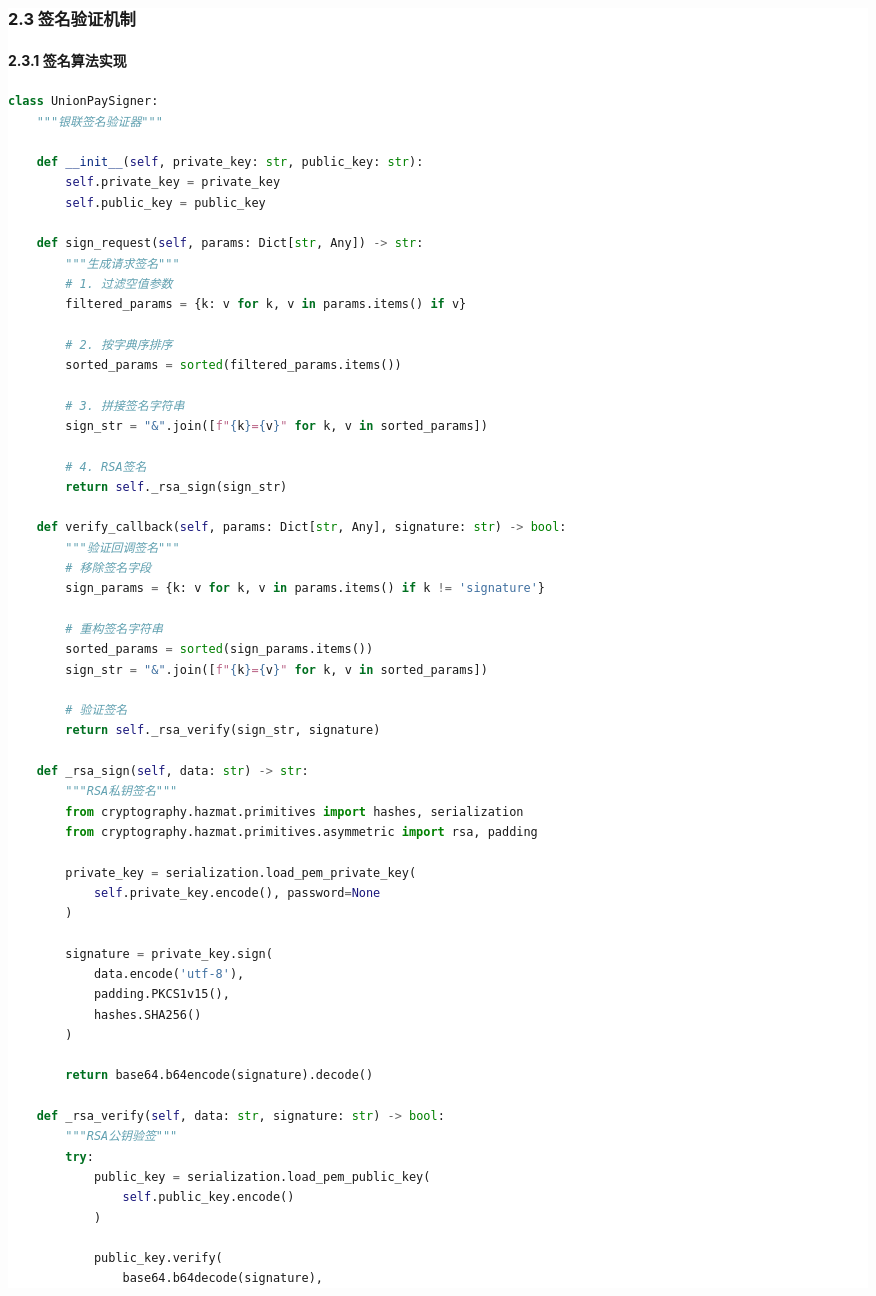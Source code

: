 ### 2.3 签名验证机制

#### 2.3.1 签名算法实现
```python
class UnionPaySigner:
    """银联签名验证器"""

    def __init__(self, private_key: str, public_key: str):
        self.private_key = private_key
        self.public_key = public_key

    def sign_request(self, params: Dict[str, Any]) -> str:
        """生成请求签名"""
        # 1. 过滤空值参数
        filtered_params = {k: v for k, v in params.items() if v}

        # 2. 按字典序排序
        sorted_params = sorted(filtered_params.items())

        # 3. 拼接签名字符串
        sign_str = "&".join([f"{k}={v}" for k, v in sorted_params])

        # 4. RSA签名
        return self._rsa_sign(sign_str)

    def verify_callback(self, params: Dict[str, Any], signature: str) -> bool:
        """验证回调签名"""
        # 移除签名字段
        sign_params = {k: v for k, v in params.items() if k != 'signature'}

        # 重构签名字符串
        sorted_params = sorted(sign_params.items())
        sign_str = "&".join([f"{k}={v}" for k, v in sorted_params])

        # 验证签名
        return self._rsa_verify(sign_str, signature)

    def _rsa_sign(self, data: str) -> str:
        """RSA私钥签名"""
        from cryptography.hazmat.primitives import hashes, serialization
        from cryptography.hazmat.primitives.asymmetric import rsa, padding

        private_key = serialization.load_pem_private_key(
            self.private_key.encode(), password=None
        )

        signature = private_key.sign(
            data.encode('utf-8'),
            padding.PKCS1v15(),
            hashes.SHA256()
        )

        return base64.b64encode(signature).decode()

    def _rsa_verify(self, data: str, signature: str) -> bool:
        """RSA公钥验签"""
        try:
            public_key = serialization.load_pem_public_key(
                self.public_key.encode()
            )

            public_key.verify(
                base64.b64decode(signature),
```